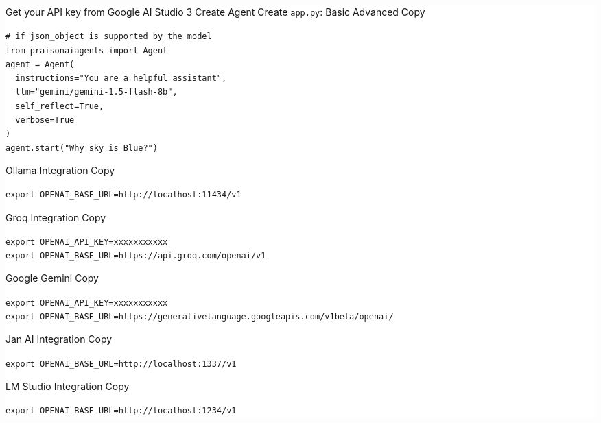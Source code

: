 Get your API key from Google AI Studio
3
Create Agent
Create `app.py`:
Basic
Advanced
Copy
```
# if json_object is supported by the model
from praisonaiagents import Agent
agent = Agent(
  instructions="You are a helpful assistant",
  llm="gemini/gemini-1.5-flash-8b",
  self_reflect=True,
  verbose=True
)
agent.start("Why sky is Blue?")

```

Ollama Integration
Copy
```
export OPENAI_BASE_URL=http://localhost:11434/v1

```

Groq Integration
Copy
```
export OPENAI_API_KEY=xxxxxxxxxxx
export OPENAI_BASE_URL=https://api.groq.com/openai/v1

```

Google Gemini
Copy
```
export OPENAI_API_KEY=xxxxxxxxxxx
export OPENAI_BASE_URL=https://generativelanguage.googleapis.com/v1beta/openai/

```

Jan AI Integration
Copy
```
export OPENAI_BASE_URL=http://localhost:1337/v1

```

LM Studio Integration
Copy
```
export OPENAI_BASE_URL=http://localhost:1234/v1

```
